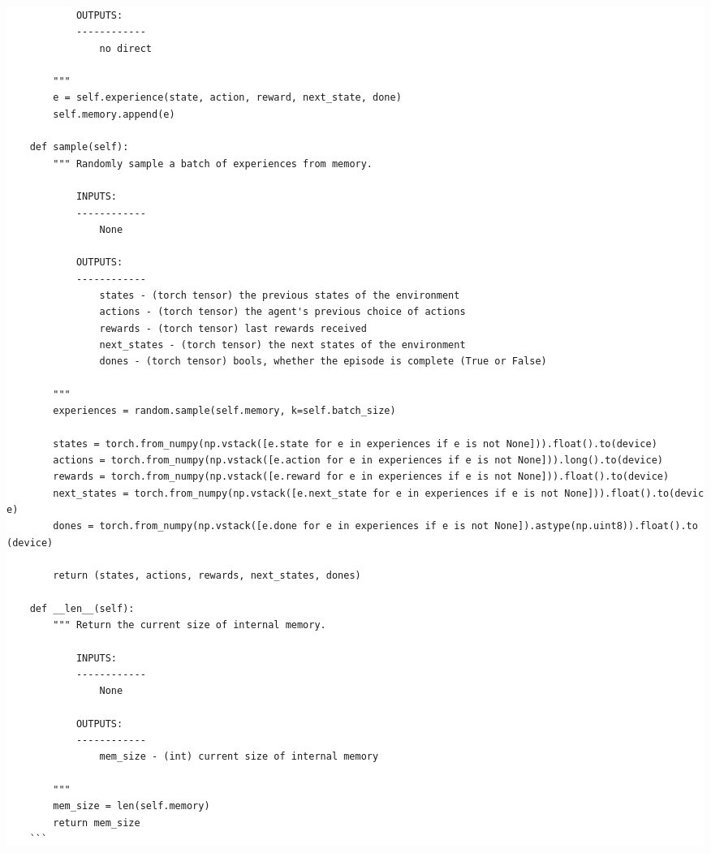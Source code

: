                 OUTPUTS:
                ------------
                    no direct
            
            """
            e = self.experience(state, action, reward, next_state, done)
            self.memory.append(e)
        
        def sample(self):
            """ Randomly sample a batch of experiences from memory.
            
                INPUTS:
                ------------
                    None
                
                OUTPUTS:
                ------------
                    states - (torch tensor) the previous states of the environment
                    actions - (torch tensor) the agent's previous choice of actions
                    rewards - (torch tensor) last rewards received
                    next_states - (torch tensor) the next states of the environment
                    dones - (torch tensor) bools, whether the episode is complete (True or False)
            
            """
            experiences = random.sample(self.memory, k=self.batch_size)

            states = torch.from_numpy(np.vstack([e.state for e in experiences if e is not None])).float().to(device)
            actions = torch.from_numpy(np.vstack([e.action for e in experiences if e is not None])).long().to(device)
            rewards = torch.from_numpy(np.vstack([e.reward for e in experiences if e is not None])).float().to(device)
            next_states = torch.from_numpy(np.vstack([e.next_state for e in experiences if e is not None])).float().to(device)
            dones = torch.from_numpy(np.vstack([e.done for e in experiences if e is not None]).astype(np.uint8)).float().to(device)
    
            return (states, actions, rewards, next_states, dones)

        def __len__(self):
            """ Return the current size of internal memory.
            
                INPUTS:
                ------------
                    None
                    
                OUTPUTS:
                ------------
                    mem_size - (int) current size of internal memory
            
            """
            mem_size = len(self.memory)
            return mem_size
        ```


[image1]: assets/lunarlander_env.png "image1"